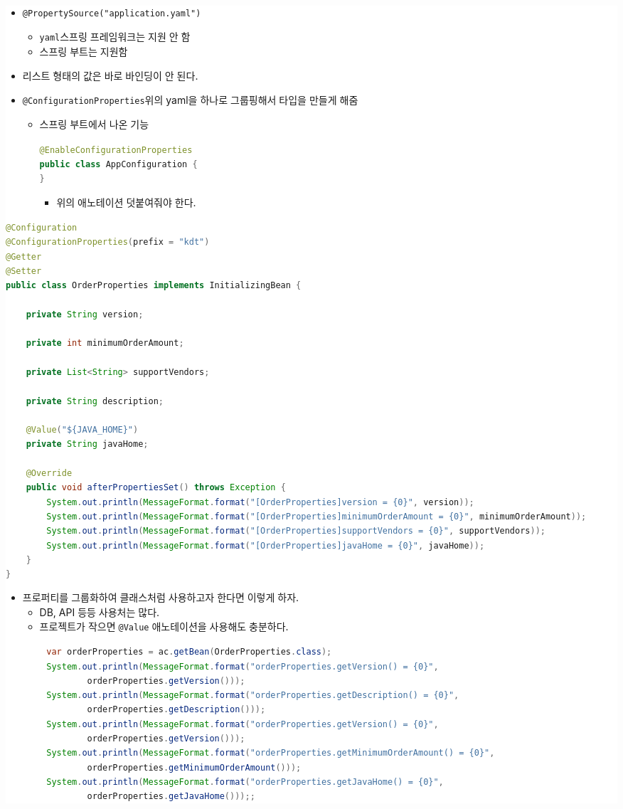 - `@PropertySource("application.yaml")`
  - `yaml`스프링 프레임워크는 지원 안 함
  - 스프링 부트는 지원함

- 리스트 형태의 값은 바로 바인딩이 안 된다.

- `@ConfigurationProperties`위의 yaml을 하나로 그룹핑해서 타입을 만들게 해줌

  - 스프링 부트에서 나온 기능

    ```java
    @EnableConfigurationProperties
    public class AppConfiguration {
    }
    ```

    - 위의 애노테이션 덧붙여줘야 한다.

```java
@Configuration
@ConfigurationProperties(prefix = "kdt")
@Getter
@Setter
public class OrderProperties implements InitializingBean {

    private String version;

    private int minimumOrderAmount;

    private List<String> supportVendors;

    private String description;

    @Value("${JAVA_HOME}")
    private String javaHome;

    @Override
    public void afterPropertiesSet() throws Exception {
        System.out.println(MessageFormat.format("[OrderProperties]version = {0}", version));
        System.out.println(MessageFormat.format("[OrderProperties]minimumOrderAmount = {0}", minimumOrderAmount));
        System.out.println(MessageFormat.format("[OrderProperties]supportVendors = {0}", supportVendors));
        System.out.println(MessageFormat.format("[OrderProperties]javaHome = {0}", javaHome));
    }
}
```

- 프로퍼티를 그룹화하여 클래스처럼 사용하고자 한다면 이렇게 하자.
  - DB, API 등등 사용처는 많다.
  - 프로젝트가 작으면 `@Value` 애노테이션을 사용해도 충분하다.

```java
        var orderProperties = ac.getBean(OrderProperties.class);
        System.out.println(MessageFormat.format("orderProperties.getVersion() = {0}",
                orderProperties.getVersion()));
        System.out.println(MessageFormat.format("orderProperties.getDescription() = {0}",
                orderProperties.getDescription()));
        System.out.println(MessageFormat.format("orderProperties.getVersion() = {0}",
                orderProperties.getVersion()));
        System.out.println(MessageFormat.format("orderProperties.getMinimumOrderAmount() = {0}",
                orderProperties.getMinimumOrderAmount()));
        System.out.println(MessageFormat.format("orderProperties.getJavaHome() = {0}",
                orderProperties.getJavaHome()));;
```
